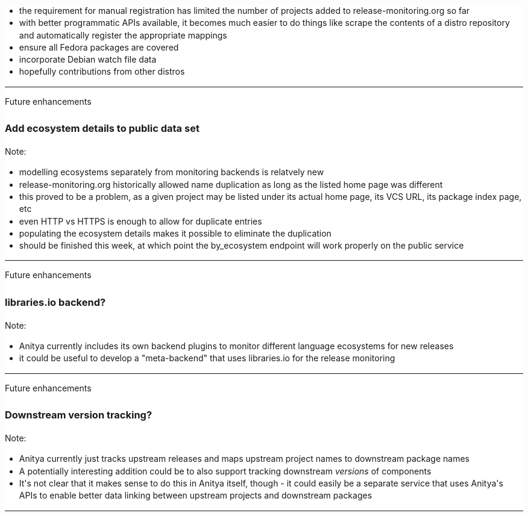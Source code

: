 * the requirement for manual registration has limited the number of projects
  added to release-monitoring.org so far
* with better programmatic APIs available, it becomes much easier to do things
  like scrape the contents of a distro repository and automatically register
  the appropriate mappings
* ensure all Fedora packages are covered
* incorporate Debian watch file data
* hopefully contributions from other distros

---

Future enhancements

### Add ecosystem details to public data set

Note:

* modelling ecosystems separately from monitoring backends is relatvely new
* release-monitoring.org historically allowed name duplication as long as
  the listed home page was different
* this proved to be a problem, as a given project may be listed under its
  actual home page, its VCS URL, its package index page, etc
* even HTTP vs HTTPS is enough to allow for duplicate entries
* populating the ecosystem details makes it possible to eliminate the
  duplication
* should be finished this week, at which point the by_ecosystem endpoint will
  work properly on the public service

---

Future enhancements

### libraries.io backend?

Note:

* Anitya currently includes its own backend plugins to monitor different
  language ecosystems for new releases
* it could be useful to develop a "meta-backend" that uses libraries.io for
  the release monitoring

---

Future enhancements

### Downstream version tracking?

Note:

* Anitya currently just tracks upstream releases and maps upstream project
  names to downstream package names
* A potentially interesting addition could be to also support tracking
  downstream *versions* of components
* It's not clear that it makes sense to do this in Anitya itself, though -
  it could easily be a separate service that uses Anitya's APIs to enable
  better data linking between upstream projects and downstream packages

---